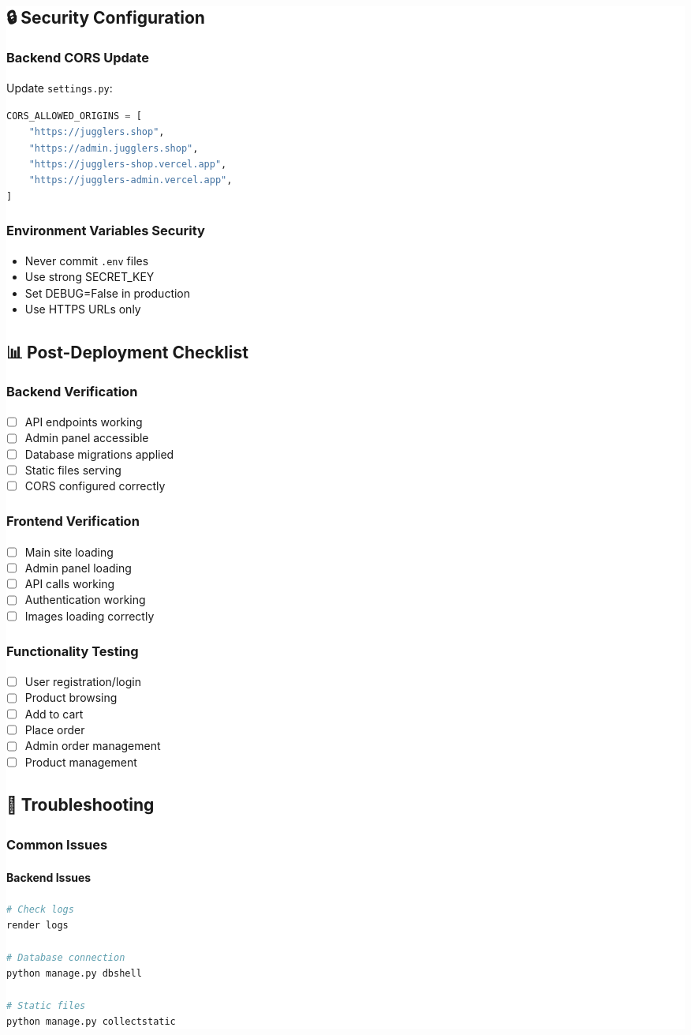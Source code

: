 ## 🔒 Security Configuration

### Backend CORS Update
Update `settings.py`:
```python
CORS_ALLOWED_ORIGINS = [
    "https://jugglers.shop",
    "https://admin.jugglers.shop",
    "https://jugglers-shop.vercel.app",
    "https://jugglers-admin.vercel.app",
]
```

### Environment Variables Security
- Never commit `.env` files
- Use strong SECRET_KEY
- Set DEBUG=False in production
- Use HTTPS URLs only

## 📊 Post-Deployment Checklist

### Backend Verification
- [ ] API endpoints working
- [ ] Admin panel accessible
- [ ] Database migrations applied
- [ ] Static files serving
- [ ] CORS configured correctly

### Frontend Verification
- [ ] Main site loading
- [ ] Admin panel loading
- [ ] API calls working
- [ ] Authentication working
- [ ] Images loading correctly

### Functionality Testing
- [ ] User registration/login
- [ ] Product browsing
- [ ] Add to cart
- [ ] Place order
- [ ] Admin order management
- [ ] Product management

## 🚨 Troubleshooting

### Common Issues

#### Backend Issues
```bash
# Check logs
render logs

# Database connection
python manage.py dbshell

# Static files
python manage.py collectstatic
```
